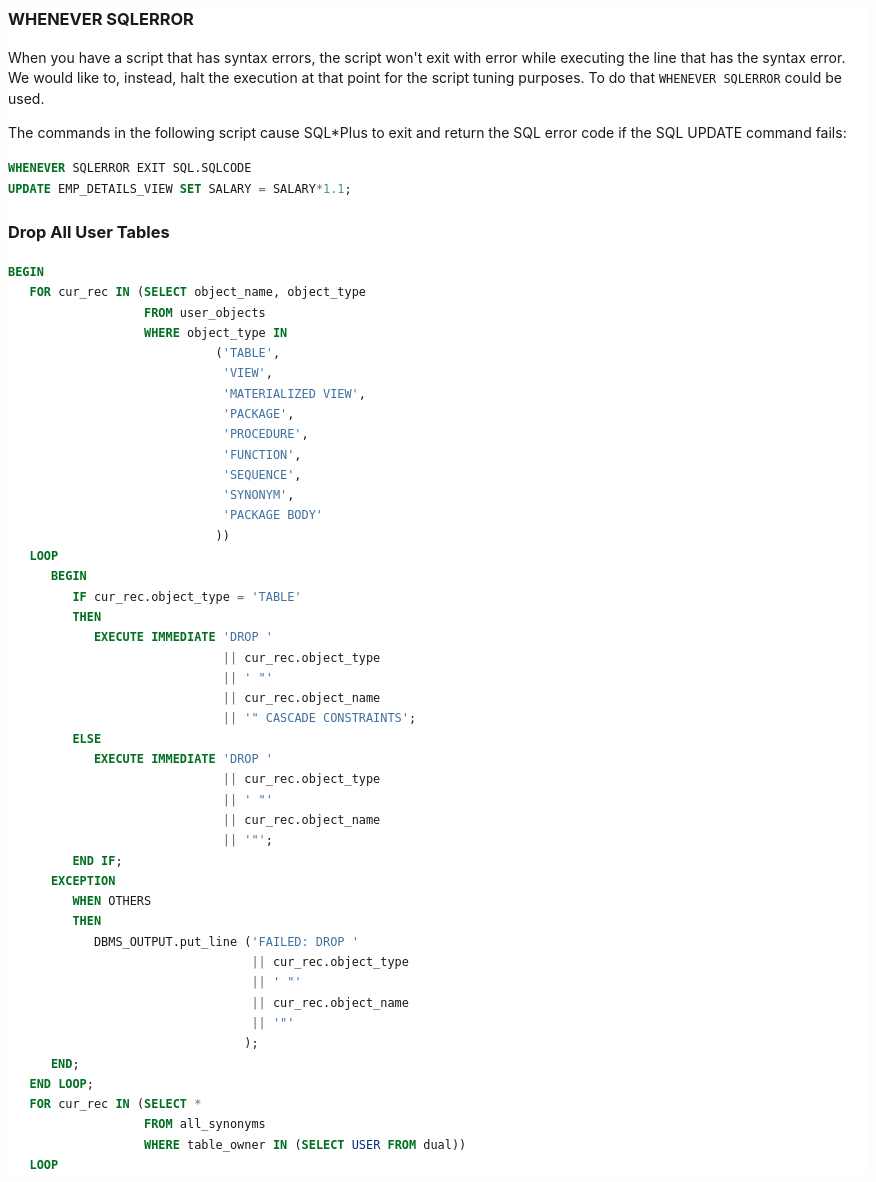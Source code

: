 ### WHENEVER SQLERROR

When you have a script that has syntax errors, the script won't exit with error while executing the line that has the
syntax error. We would like to, instead, halt the execution at that point for the script tuning purposes. To do that
`WHENEVER SQLERROR` could be used.

The commands in the following script cause SQL*Plus to exit and return the SQL error code if the SQL UPDATE command
fails:

```sql
WHENEVER SQLERROR EXIT SQL.SQLCODE
UPDATE EMP_DETAILS_VIEW SET SALARY = SALARY*1.1;
```

### Drop All User Tables

```sql
BEGIN
   FOR cur_rec IN (SELECT object_name, object_type
                   FROM user_objects
                   WHERE object_type IN
                             ('TABLE',
                              'VIEW',
                              'MATERIALIZED VIEW',
                              'PACKAGE',
                              'PROCEDURE',
                              'FUNCTION',
                              'SEQUENCE',
                              'SYNONYM',
                              'PACKAGE BODY'
                             ))
   LOOP
      BEGIN
         IF cur_rec.object_type = 'TABLE'
         THEN
            EXECUTE IMMEDIATE 'DROP '
                              || cur_rec.object_type
                              || ' "'
                              || cur_rec.object_name
                              || '" CASCADE CONSTRAINTS';
         ELSE
            EXECUTE IMMEDIATE 'DROP '
                              || cur_rec.object_type
                              || ' "'
                              || cur_rec.object_name
                              || '"';
         END IF;
      EXCEPTION
         WHEN OTHERS
         THEN
            DBMS_OUTPUT.put_line ('FAILED: DROP '
                                  || cur_rec.object_type
                                  || ' "'
                                  || cur_rec.object_name
                                  || '"'
                                 );
      END;
   END LOOP;
   FOR cur_rec IN (SELECT *
                   FROM all_synonyms
                   WHERE table_owner IN (SELECT USER FROM dual))
   LOOP
```